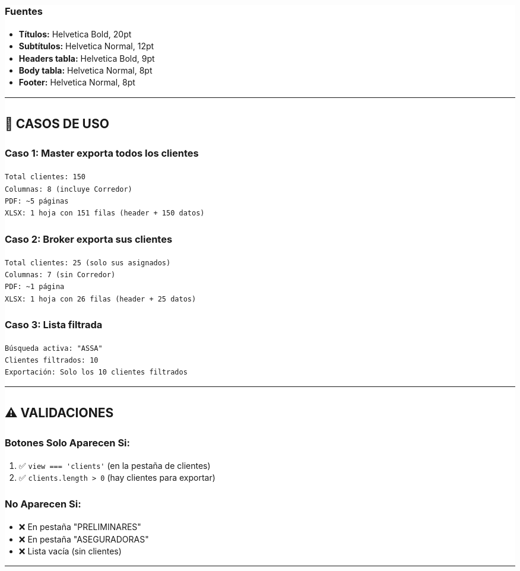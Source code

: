 ### Fuentes

- **Títulos:** Helvetica Bold, 20pt
- **Subtítulos:** Helvetica Normal, 12pt
- **Headers tabla:** Helvetica Bold, 9pt
- **Body tabla:** Helvetica Normal, 8pt
- **Footer:** Helvetica Normal, 8pt

---

## 🧪 CASOS DE USO

### Caso 1: Master exporta todos los clientes

```
Total clientes: 150
Columnas: 8 (incluye Corredor)
PDF: ~5 páginas
XLSX: 1 hoja con 151 filas (header + 150 datos)
```

### Caso 2: Broker exporta sus clientes

```
Total clientes: 25 (solo sus asignados)
Columnas: 7 (sin Corredor)
PDF: ~1 página
XLSX: 1 hoja con 26 filas (header + 25 datos)
```

### Caso 3: Lista filtrada

```
Búsqueda activa: "ASSA"
Clientes filtrados: 10
Exportación: Solo los 10 clientes filtrados
```

---

## ⚠️ VALIDACIONES

### Botones Solo Aparecen Si:

1. ✅ `view === 'clients'` (en la pestaña de clientes)
2. ✅ `clients.length > 0` (hay clientes para exportar)

### No Aparecen Si:

- ❌ En pestaña "PRELIMINARES"
- ❌ En pestaña "ASEGURADORAS"
- ❌ Lista vacía (sin clientes)

---